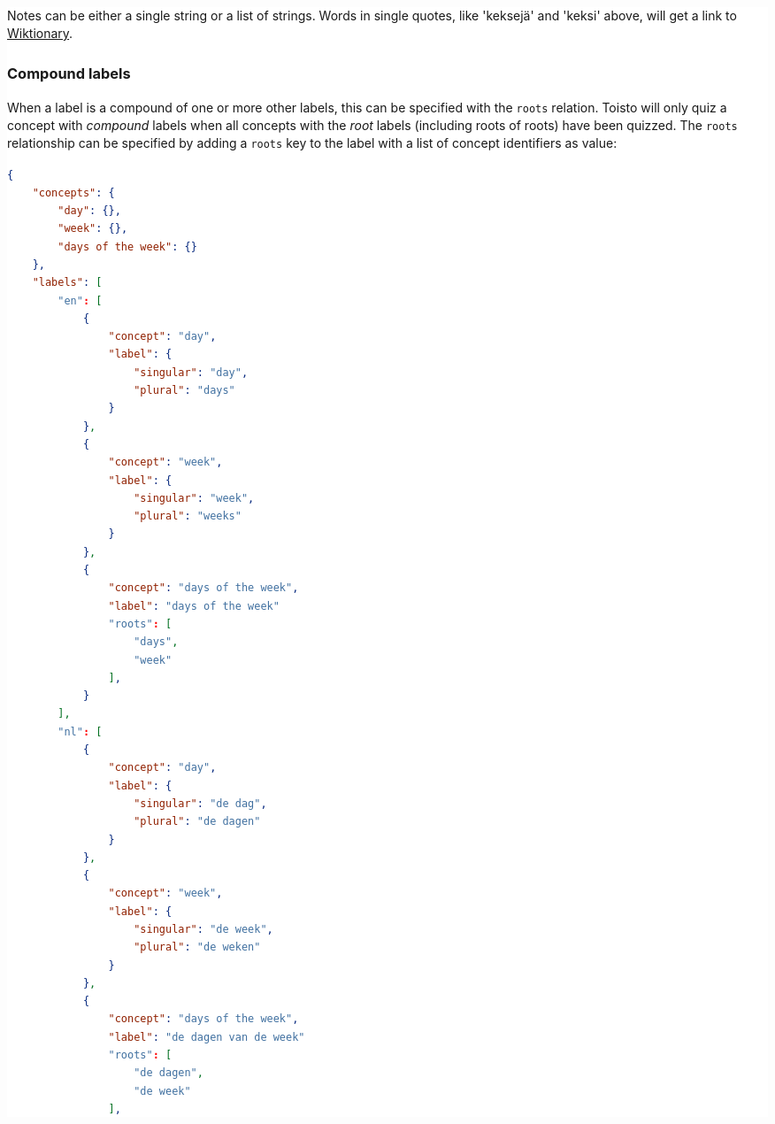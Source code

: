 Notes can be either a single string or a list of strings. Words in single quotes, like 'keksejä' and 'keksi' above, will get a link to [Wiktionary](https://en.wiktionary.org/).

### Compound labels

When a label is a compound of one or more other labels, this can be specified with the `roots` relation. Toisto will only quiz a concept with *compound* labels when all concepts with the *root* labels (including roots of roots) have been quizzed. The `roots` relationship can be specified by adding a `roots` key to the label with a list of concept identifiers as value:

```json
{
    "concepts": {
        "day": {},
        "week": {},
        "days of the week": {}
    },
    "labels": [
        "en": [
            {
                "concept": "day",
                "label": {
                    "singular": "day",
                    "plural": "days"
                }
            },
            {
                "concept": "week",
                "label": {
                    "singular": "week",
                    "plural": "weeks"
                }
            },
            {
                "concept": "days of the week",
                "label": "days of the week"
                "roots": [
                    "days",
                    "week"
                ],
            }
        ],
        "nl": [
            {
                "concept": "day",
                "label": {
                    "singular": "de dag",
                    "plural": "de dagen"
                }
            },
            {
                "concept": "week",
                "label": {
                    "singular": "de week",
                    "plural": "de weken"
                }
            },
            {
                "concept": "days of the week",
                "label": "de dagen van de week"
                "roots": [
                    "de dagen",
                    "de week"
                ],
```